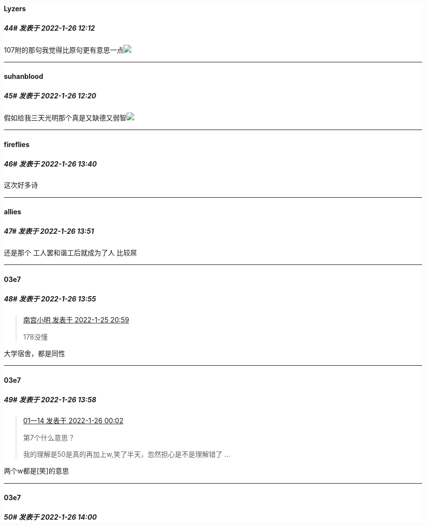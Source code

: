 ####  Lyzers  
##### 44#       发表于 2022-1-26 12:12

107附的那句我觉得比原句更有意思一点<img src="https://static.saraba1st.com/image/smiley/face2017/067.png" referrerpolicy="no-referrer">

*****

####  suhanblood  
##### 45#       发表于 2022-1-26 12:20

假如给我三天光明那个真是又缺德又弱智<img src="https://static.saraba1st.com/image/smiley/face2017/067.png" referrerpolicy="no-referrer">

*****

####  fireflies  
##### 46#       发表于 2022-1-26 13:40

这次好多诗

*****

####  allies  
##### 47#       发表于 2022-1-26 13:51

还是那个 工人罢和谐工后就成为了人 比较屌

*****

####  03e7  
##### 48#       发表于 2022-1-26 13:55

<blockquote><a href="httphttps://bbs.saraba1st.com/2b/forum.php?mod=redirect&amp;goto=findpost&amp;pid=54427920&amp;ptid=2049233" target="_blank">南宫小明 发表于 2022-1-25 20:59</a>

178没懂</blockquote>
大学宿舍，都是同性

*****

####  03e7  
##### 49#       发表于 2022-1-26 13:58

<blockquote><a href="httphttps://bbs.saraba1st.com/2b/forum.php?mod=redirect&amp;goto=findpost&amp;pid=54429789&amp;ptid=2049233" target="_blank">01一14 发表于 2022-1-26 00:02</a>

第7个什么意思？

我的理解是50是真的再加上w,笑了半天，忽然担心是不是理解错了 ...</blockquote>
两个w都是[笑]的意思

*****

####  03e7  
##### 50#       发表于 2022-1-26 14:00
